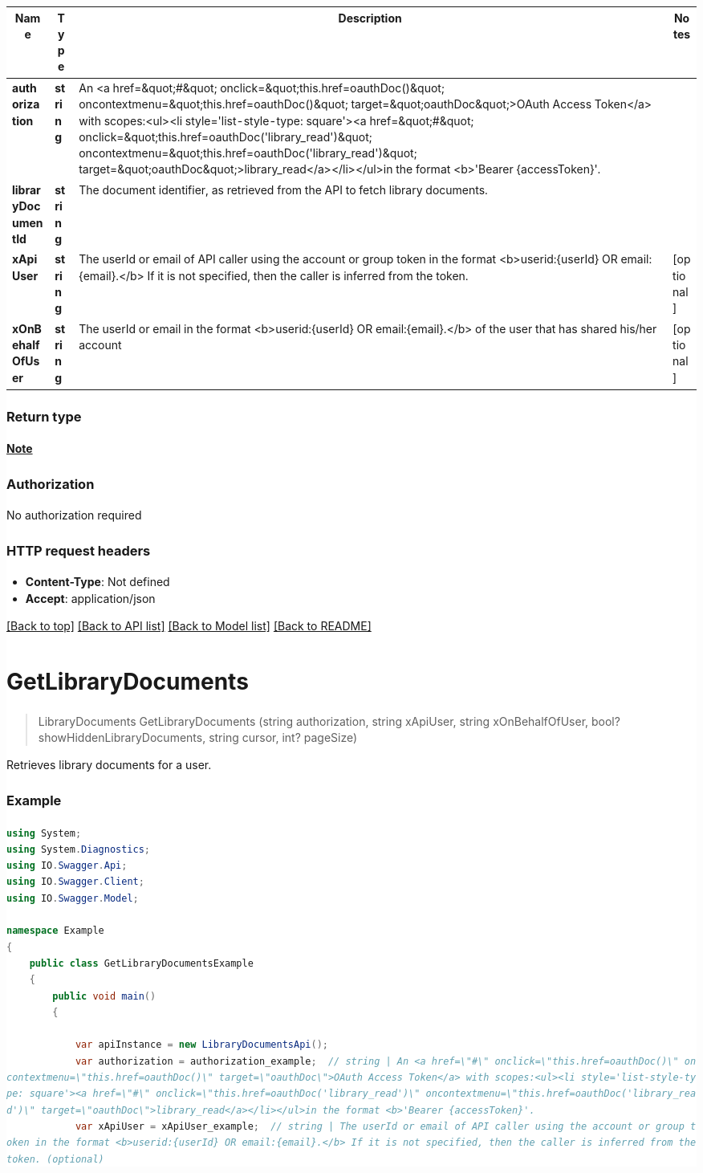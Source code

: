 Name | Type | Description  | Notes
------------- | ------------- | ------------- | -------------
 **authorization** | **string**| An &lt;a href&#x3D;\&quot;#\&quot; onclick&#x3D;\&quot;this.href&#x3D;oauthDoc()\&quot; oncontextmenu&#x3D;\&quot;this.href&#x3D;oauthDoc()\&quot; target&#x3D;\&quot;oauthDoc\&quot;&gt;OAuth Access Token&lt;/a&gt; with scopes:&lt;ul&gt;&lt;li style&#x3D;&#39;list-style-type: square&#39;&gt;&lt;a href&#x3D;\&quot;#\&quot; onclick&#x3D;\&quot;this.href&#x3D;oauthDoc(&#39;library_read&#39;)\&quot; oncontextmenu&#x3D;\&quot;this.href&#x3D;oauthDoc(&#39;library_read&#39;)\&quot; target&#x3D;\&quot;oauthDoc\&quot;&gt;library_read&lt;/a&gt;&lt;/li&gt;&lt;/ul&gt;in the format &lt;b&gt;&#39;Bearer {accessToken}&#39;. | 
 **libraryDocumentId** | **string**| The document identifier, as retrieved from the API to fetch library documents. | 
 **xApiUser** | **string**| The userId or email of API caller using the account or group token in the format &lt;b&gt;userid:{userId} OR email:{email}.&lt;/b&gt; If it is not specified, then the caller is inferred from the token. | [optional] 
 **xOnBehalfOfUser** | **string**| The userId or email in the format &lt;b&gt;userid:{userId} OR email:{email}.&lt;/b&gt; of the user that has shared his/her account | [optional] 

### Return type

[**Note**](Note.md)

### Authorization

No authorization required

### HTTP request headers

 - **Content-Type**: Not defined
 - **Accept**: application/json

[[Back to top]](#) [[Back to API list]](../README.md#documentation-for-api-endpoints) [[Back to Model list]](../README.md#documentation-for-models) [[Back to README]](../README.md)

<a name="getlibrarydocuments"></a>
# **GetLibraryDocuments**
> LibraryDocuments GetLibraryDocuments (string authorization, string xApiUser, string xOnBehalfOfUser, bool? showHiddenLibraryDocuments, string cursor, int? pageSize)

Retrieves library documents for a user.

### Example
```csharp
using System;
using System.Diagnostics;
using IO.Swagger.Api;
using IO.Swagger.Client;
using IO.Swagger.Model;

namespace Example
{
    public class GetLibraryDocumentsExample
    {
        public void main()
        {
            
            var apiInstance = new LibraryDocumentsApi();
            var authorization = authorization_example;  // string | An <a href=\"#\" onclick=\"this.href=oauthDoc()\" oncontextmenu=\"this.href=oauthDoc()\" target=\"oauthDoc\">OAuth Access Token</a> with scopes:<ul><li style='list-style-type: square'><a href=\"#\" onclick=\"this.href=oauthDoc('library_read')\" oncontextmenu=\"this.href=oauthDoc('library_read')\" target=\"oauthDoc\">library_read</a></li></ul>in the format <b>'Bearer {accessToken}'.
            var xApiUser = xApiUser_example;  // string | The userId or email of API caller using the account or group token in the format <b>userid:{userId} OR email:{email}.</b> If it is not specified, then the caller is inferred from the token. (optional) 
```